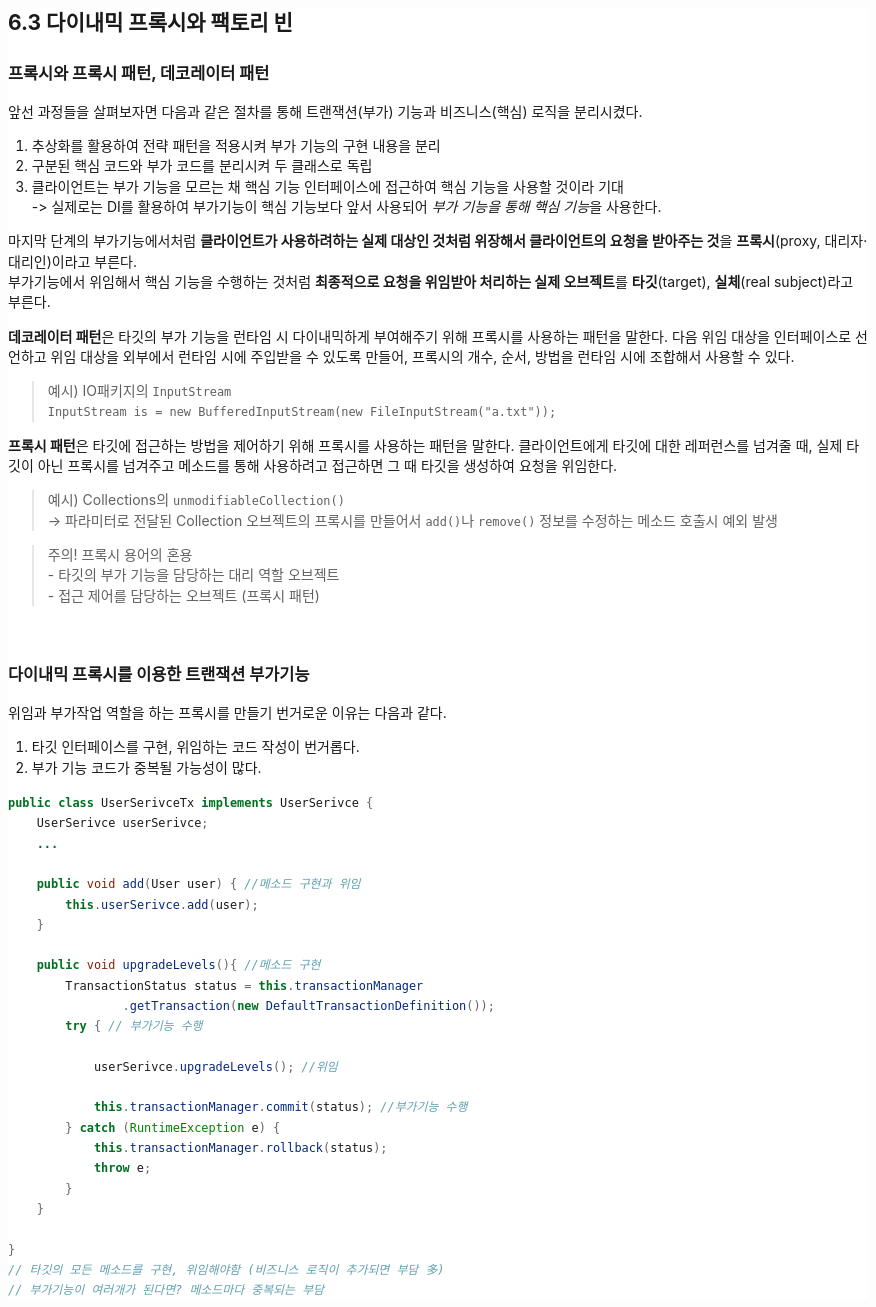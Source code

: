 ## 6.3 다이내믹 프록시와 팩토리 빈

### 프록시와 프록시 패턴, 데코레이터 패턴

앞선 과정들을 살펴보자면 다음과 같은 절차를 통해 트랜잭션(부가) 기능과 비즈니스(핵심) 로직을 분리시켰다.
1.  추상화를 활용하여 전략 패턴을 적용시켜 부가 기능의 구현 내용을 분리
2. 구분된 핵심 코드와 부가 코드를 분리시켜 두 클래스로 독립
3. 클라이언트는 부가 기능을 모르는 채 핵심 기능 인터페이스에 접근하여 핵심 기능을 사용할 것이라 기대  
 -> 실제로는 DI를 활용하여 부가기능이 핵심 기능보다 앞서 사용되어 *부가 기능을 통해 핵심 기능*을 사용한다.

마지막 단계의 부가기능에서처럼 **클라이언트가 사용하려하는 실제 대상인 것처럼 위장해서 클라이언트의 요청을 받아주는 것**을 **프록시**(proxy, 대리자·대리인)이라고 부른다.  
부가기능에서 위임해서 핵심 기능을 수행하는 것처럼 **최종적으로 요청을 위임받아 처리하는 실제 오브젝트**를 **타깃**(target), **실체**(real subject)라고 부른다.

**데코레이터 패턴**은 타깃의 부가 기능을 런타임 시 다이내믹하게 부여해주기 위해 프록시를 사용하는 패턴을 말한다. 다음 위임 대상을 인터페이스로 선언하고 위임 대상을 외부에서 런타임 시에 주입받을 수 있도록 만들어, 프록시의 개수, 순서, 방법을 런타임 시에 조합해서 사용할 수 있다.
> 예시) IO패키지의 `InputStream`  
  `InputStream is = new BufferedInputStream(new FileInputStream("a.txt"));`  


**프록시 패턴**은 타깃에 접근하는 방법을 제어하기 위해 프록시를 사용하는 패턴을 말한다. 클라이언트에게 타깃에 대한 레퍼런스를 넘겨줄 때, 실제 타깃이 아닌 프록시를 넘겨주고 메소드를 통해 사용하려고 접근하면 그 때 타깃을 생성하여 요청을 위임한다. 
> 예시) Collections의 `unmodifiableCollection()`  
  -> 파라미터로 전달된 Collection 오브젝트의 프록시를 만들어서 `add()`나 `remove()` 정보를 수정하는 메소드 호출시 예외 발생

> 주의! 프록시 용어의 혼용  
    - 타깃의 부가 기능을 담당하는 대리 역할 오브젝트   
    - 접근 제어를 담당하는 오브젝트 (프록시 패턴)

<br>

### 다이내믹 프록시를 이용한 트랜잭션 부가기능

위임과 부가작업 역할을 하는 프록시를 만들기 번거로운 이유는 다음과 같다.
 1. 타깃 인터페이스를 구현, 위임하는 코드 작성이 번거롭다.  
 2. 부가 기능 코드가 중복될 가능성이 많다.  

```java
public class UserSerivceTx implements UserSerivce {
    UserSerivce userSerivce;
    ...

    public void add(User user) { //메소드 구현과 위임
        this.userSerivce.add(user);  
    }

    public void upgradeLevels(){ //메소드 구현
        TransactionStatus status = this.transactionManager
                .getTransaction(new DefaultTransactionDefinition());
        try { // 부가기능 수행
        
            userSerivce.upgradeLevels(); //위임

            this.transactionManager.commit(status); //부가기능 수행
        } catch (RuntimeException e) {
            this.transactionManager.rollback(status);
            throw e;
        }
    } 

} 
// 타깃의 모든 메소드를 구현, 위임해야함 (비즈니스 로직이 추가되면 부담 多)
// 부가기능이 여러개가 된다면? 메소드마다 중복되는 부담
```
